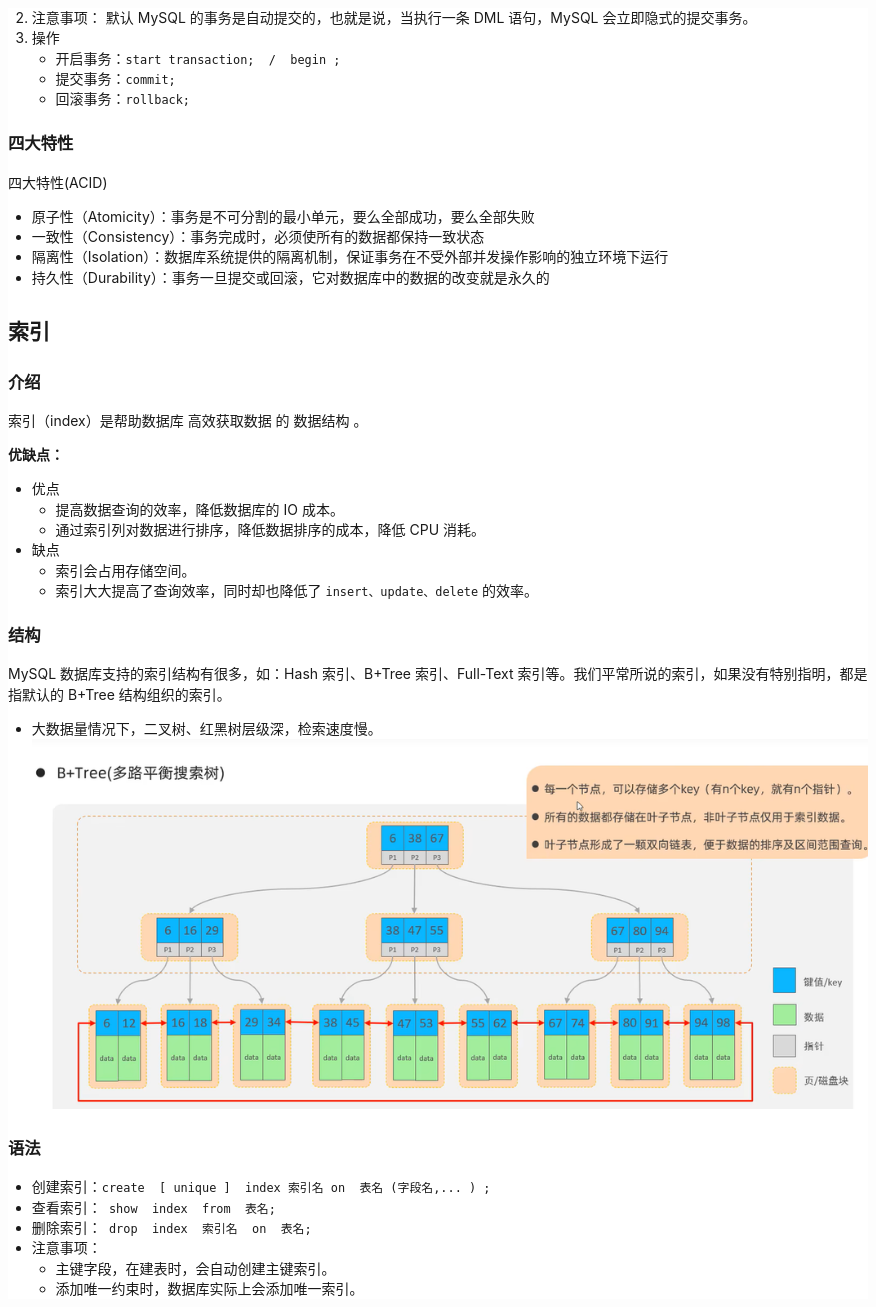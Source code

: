 2. 注意事项： 默认 MySQL 的事务是自动提交的，也就是说，当执行一条 DML 语句，MySQL 会立即隐式的提交事务。
3. 操作
    - 开启事务：`start transaction;  /  begin ;`
    - 提交事务：`commit;`
    - 回滚事务：`rollback;`

### 四大特性
四大特性(ACID)
- 原子性（Atomicity）：事务是不可分割的最小单元，要么全部成功，要么全部失败
- 一致性（Consistency）：事务完成时，必须使所有的数据都保持一致状态
- 隔离性（Isolation）：数据库系统提供的隔离机制，保证事务在不受外部并发操作影响的独立环境下运行
- 持久性（Durability）：事务一旦提交或回滚，它对数据库中的数据的改变就是永久的

## 索引
### 介绍
索引（index）是帮助数据库 高效获取数据 的 数据结构 。

**优缺点：**
- 优点
    - 提高数据查询的效率，降低数据库的 IO 成本。
    - 通过索引列对数据进行排序，降低数据排序的成本，降低 CPU 消耗。
- 缺点
    - 索引会占用存储空间。
    - 索引大大提高了查询效率，同时却也降低了 `insert、update、delete` 的效率。
### 结构
MySQL 数据库支持的索引结构有很多，如：Hash 索引、B+Tree 索引、Full-Text 索引等。我们平常所说的索引，如果没有特别指明，都是指默认的 B+Tree 结构组织的索引。
- 大数据量情况下，二叉树、红黑树层级深，检索速度慢。
![Alt text](./images/java_web入门第5天.png)
### 语法
- 创建索引：`create  [ unique ]  index 索引名 on  表名 (字段名,... ) ;`
- 查看索引：` show  index  from  表名;`
- 删除索引：` drop  index  索引名  on  表名;`
- 注意事项：
    - 主键字段，在建表时，会自动创建主键索引。
    - 添加唯一约束时，数据库实际上会添加唯一索引。
